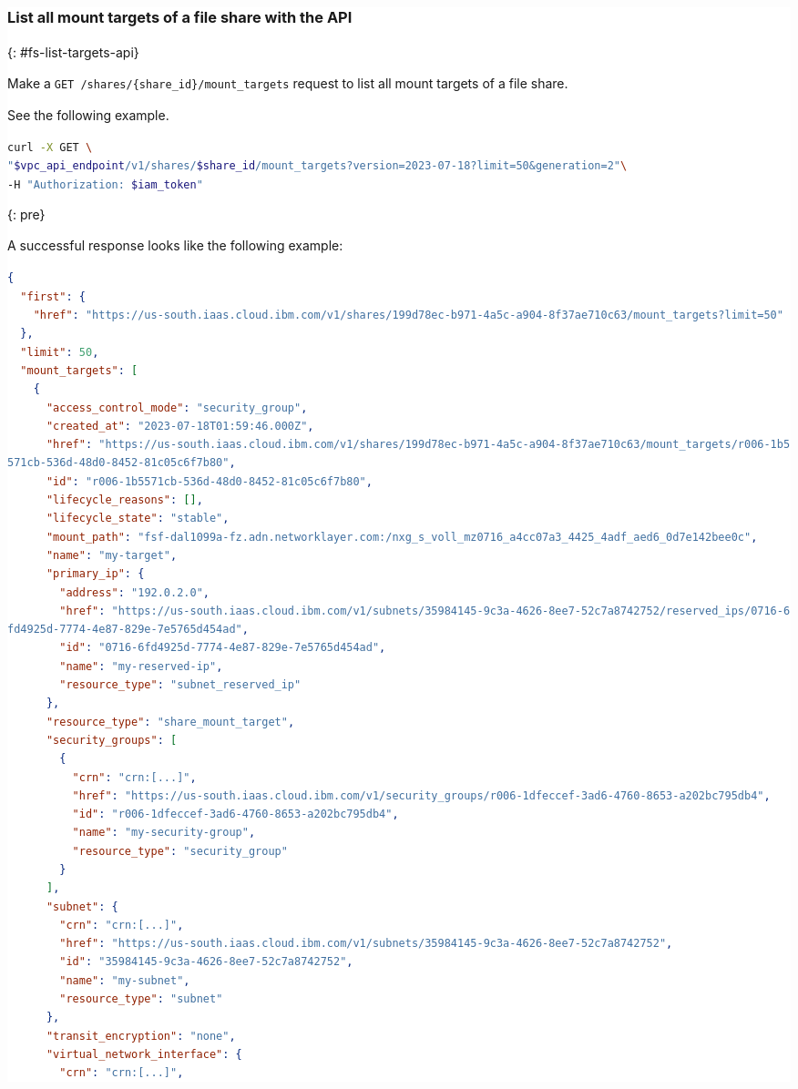 ### List all mount targets of a file share with the API
{: #fs-list-targets-api}

Make a `GET /shares/{share_id}/mount_targets` request to list all mount targets of a file share.

See the following example.

```sh
curl -X GET \
"$vpc_api_endpoint/v1/shares/$share_id/mount_targets?version=2023-07-18?limit=50&generation=2"\
-H "Authorization: $iam_token"
```
{: pre}

A successful response looks like the following example:

```json
{
  "first": {
    "href": "https://us-south.iaas.cloud.ibm.com/v1/shares/199d78ec-b971-4a5c-a904-8f37ae710c63/mount_targets?limit=50"
  },
  "limit": 50,
  "mount_targets": [
    {
      "access_control_mode": "security_group",
      "created_at": "2023-07-18T01:59:46.000Z",
      "href": "https://us-south.iaas.cloud.ibm.com/v1/shares/199d78ec-b971-4a5c-a904-8f37ae710c63/mount_targets/r006-1b5571cb-536d-48d0-8452-81c05c6f7b80",
      "id": "r006-1b5571cb-536d-48d0-8452-81c05c6f7b80",
      "lifecycle_reasons": [],
      "lifecycle_state": "stable",
      "mount_path": "fsf-dal1099a-fz.adn.networklayer.com:/nxg_s_voll_mz0716_a4cc07a3_4425_4adf_aed6_0d7e142bee0c",
      "name": "my-target",
      "primary_ip": {
        "address": "192.0.2.0",
        "href": "https://us-south.iaas.cloud.ibm.com/v1/subnets/35984145-9c3a-4626-8ee7-52c7a8742752/reserved_ips/0716-6fd4925d-7774-4e87-829e-7e5765d454ad",
        "id": "0716-6fd4925d-7774-4e87-829e-7e5765d454ad",
        "name": "my-reserved-ip",
        "resource_type": "subnet_reserved_ip"
      },
      "resource_type": "share_mount_target",
      "security_groups": [
        {
          "crn": "crn:[...]",
          "href": "https://us-south.iaas.cloud.ibm.com/v1/security_groups/r006-1dfeccef-3ad6-4760-8653-a202bc795db4",
          "id": "r006-1dfeccef-3ad6-4760-8653-a202bc795db4",
          "name": "my-security-group",
          "resource_type": "security_group"
        }
      ],
      "subnet": {
        "crn": "crn:[...]",
        "href": "https://us-south.iaas.cloud.ibm.com/v1/subnets/35984145-9c3a-4626-8ee7-52c7a8742752",
        "id": "35984145-9c3a-4626-8ee7-52c7a8742752",
        "name": "my-subnet",
        "resource_type": "subnet"
      },
      "transit_encryption": "none",
      "virtual_network_interface": {
        "crn": "crn:[...]",
```